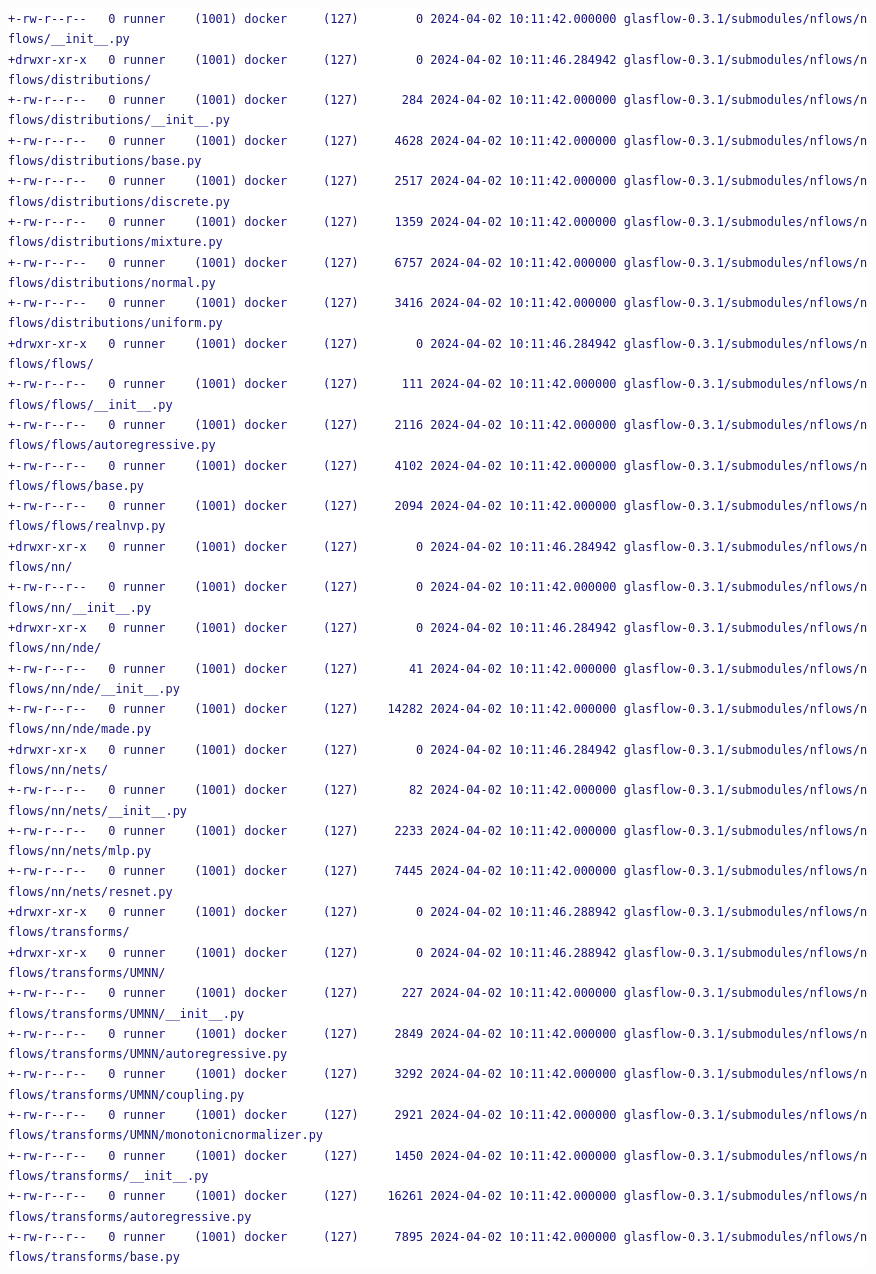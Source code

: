 ```diff
+-rw-r--r--   0 runner    (1001) docker     (127)        0 2024-04-02 10:11:42.000000 glasflow-0.3.1/submodules/nflows/nflows/__init__.py
+drwxr-xr-x   0 runner    (1001) docker     (127)        0 2024-04-02 10:11:46.284942 glasflow-0.3.1/submodules/nflows/nflows/distributions/
+-rw-r--r--   0 runner    (1001) docker     (127)      284 2024-04-02 10:11:42.000000 glasflow-0.3.1/submodules/nflows/nflows/distributions/__init__.py
+-rw-r--r--   0 runner    (1001) docker     (127)     4628 2024-04-02 10:11:42.000000 glasflow-0.3.1/submodules/nflows/nflows/distributions/base.py
+-rw-r--r--   0 runner    (1001) docker     (127)     2517 2024-04-02 10:11:42.000000 glasflow-0.3.1/submodules/nflows/nflows/distributions/discrete.py
+-rw-r--r--   0 runner    (1001) docker     (127)     1359 2024-04-02 10:11:42.000000 glasflow-0.3.1/submodules/nflows/nflows/distributions/mixture.py
+-rw-r--r--   0 runner    (1001) docker     (127)     6757 2024-04-02 10:11:42.000000 glasflow-0.3.1/submodules/nflows/nflows/distributions/normal.py
+-rw-r--r--   0 runner    (1001) docker     (127)     3416 2024-04-02 10:11:42.000000 glasflow-0.3.1/submodules/nflows/nflows/distributions/uniform.py
+drwxr-xr-x   0 runner    (1001) docker     (127)        0 2024-04-02 10:11:46.284942 glasflow-0.3.1/submodules/nflows/nflows/flows/
+-rw-r--r--   0 runner    (1001) docker     (127)      111 2024-04-02 10:11:42.000000 glasflow-0.3.1/submodules/nflows/nflows/flows/__init__.py
+-rw-r--r--   0 runner    (1001) docker     (127)     2116 2024-04-02 10:11:42.000000 glasflow-0.3.1/submodules/nflows/nflows/flows/autoregressive.py
+-rw-r--r--   0 runner    (1001) docker     (127)     4102 2024-04-02 10:11:42.000000 glasflow-0.3.1/submodules/nflows/nflows/flows/base.py
+-rw-r--r--   0 runner    (1001) docker     (127)     2094 2024-04-02 10:11:42.000000 glasflow-0.3.1/submodules/nflows/nflows/flows/realnvp.py
+drwxr-xr-x   0 runner    (1001) docker     (127)        0 2024-04-02 10:11:46.284942 glasflow-0.3.1/submodules/nflows/nflows/nn/
+-rw-r--r--   0 runner    (1001) docker     (127)        0 2024-04-02 10:11:42.000000 glasflow-0.3.1/submodules/nflows/nflows/nn/__init__.py
+drwxr-xr-x   0 runner    (1001) docker     (127)        0 2024-04-02 10:11:46.284942 glasflow-0.3.1/submodules/nflows/nflows/nn/nde/
+-rw-r--r--   0 runner    (1001) docker     (127)       41 2024-04-02 10:11:42.000000 glasflow-0.3.1/submodules/nflows/nflows/nn/nde/__init__.py
+-rw-r--r--   0 runner    (1001) docker     (127)    14282 2024-04-02 10:11:42.000000 glasflow-0.3.1/submodules/nflows/nflows/nn/nde/made.py
+drwxr-xr-x   0 runner    (1001) docker     (127)        0 2024-04-02 10:11:46.284942 glasflow-0.3.1/submodules/nflows/nflows/nn/nets/
+-rw-r--r--   0 runner    (1001) docker     (127)       82 2024-04-02 10:11:42.000000 glasflow-0.3.1/submodules/nflows/nflows/nn/nets/__init__.py
+-rw-r--r--   0 runner    (1001) docker     (127)     2233 2024-04-02 10:11:42.000000 glasflow-0.3.1/submodules/nflows/nflows/nn/nets/mlp.py
+-rw-r--r--   0 runner    (1001) docker     (127)     7445 2024-04-02 10:11:42.000000 glasflow-0.3.1/submodules/nflows/nflows/nn/nets/resnet.py
+drwxr-xr-x   0 runner    (1001) docker     (127)        0 2024-04-02 10:11:46.288942 glasflow-0.3.1/submodules/nflows/nflows/transforms/
+drwxr-xr-x   0 runner    (1001) docker     (127)        0 2024-04-02 10:11:46.288942 glasflow-0.3.1/submodules/nflows/nflows/transforms/UMNN/
+-rw-r--r--   0 runner    (1001) docker     (127)      227 2024-04-02 10:11:42.000000 glasflow-0.3.1/submodules/nflows/nflows/transforms/UMNN/__init__.py
+-rw-r--r--   0 runner    (1001) docker     (127)     2849 2024-04-02 10:11:42.000000 glasflow-0.3.1/submodules/nflows/nflows/transforms/UMNN/autoregressive.py
+-rw-r--r--   0 runner    (1001) docker     (127)     3292 2024-04-02 10:11:42.000000 glasflow-0.3.1/submodules/nflows/nflows/transforms/UMNN/coupling.py
+-rw-r--r--   0 runner    (1001) docker     (127)     2921 2024-04-02 10:11:42.000000 glasflow-0.3.1/submodules/nflows/nflows/transforms/UMNN/monotonicnormalizer.py
+-rw-r--r--   0 runner    (1001) docker     (127)     1450 2024-04-02 10:11:42.000000 glasflow-0.3.1/submodules/nflows/nflows/transforms/__init__.py
+-rw-r--r--   0 runner    (1001) docker     (127)    16261 2024-04-02 10:11:42.000000 glasflow-0.3.1/submodules/nflows/nflows/transforms/autoregressive.py
+-rw-r--r--   0 runner    (1001) docker     (127)     7895 2024-04-02 10:11:42.000000 glasflow-0.3.1/submodules/nflows/nflows/transforms/base.py
```